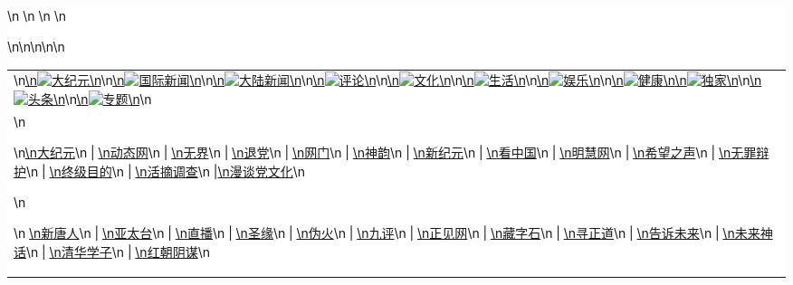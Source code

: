 <a name="1" id="1" target="_blank">\n&nbsp;</a>\n <span id="1">\n&nbsp;</span>\n<table border="0">\n<tr>\n<td colspan="2" valign=TOP>\n<a href="/gb/nf1351518.md#1">\n<img src="https://raw.githubusercontent.com/huassy3328/www/master/t/djy/1.jpg" title="大纪元">\n</a>\n<a href="/gb/n24hr.md#1">\n<img src="https://raw.githubusercontent.com/huassy3328/www/master/t/djy/3.jpg" title="国际新闻">\n</a>\n<a href="/gb/nf1351518.md#1">\n<img src="https://raw.githubusercontent.com/huassy3328/www/master/t/djy/4.jpg" title="大陆新闻">\n</a>\n<a href="/gb/news392.md#1">\n<img src="https://raw.githubusercontent.com/huassy3328/www/master/t/djy/5.jpg" title="评论">\n</a>\n<a href="/gb/news2007.md#1">\n<img src="https://raw.githubusercontent.com/huassy3328/www/master/t/djy/6.jpg" title="文化">\n</a>\n<a href="/gb/news2008.md#1">\n<img src="https://raw.githubusercontent.com/huassy3328/www/master/t/djy/7.jpg" title="生活">\n</a>\n<a href="/gb/ncyule.md#1">\n<img src="https://raw.githubusercontent.com/huassy3328/www/master/t/djy/8.jpg" title="娱乐">\n</a>\n<a href="/gb/nsc1002.md#1">\n<img src="https://raw.githubusercontent.com/huassy3328/www/master/t/djy/9.jpg" title="健康">\n<a href="/gb/nf6092.md#1">\n<img src="https://raw.githubusercontent.com/huassy3328/www/master/t/djy/10a.jpg" title="独家">\n</a>\n<a href="/gb/nf4514.md#1">\n<img src="https://raw.githubusercontent.com/huassy3328/www/master/t/djy/11.jpg" title="头条">\n</a>\n<a href="/gb/zt.md#1">\n<img src="https://raw.githubusercontent.com/huassy3328/www/master/t/djy/13.jpg" title="专题">\n</a>\n</td>\n</tr>\n<tr>\n<td colspan="2" valign=TOP>\n<p>\n<a href="https://github.com/fqnews/djy/blob/master/gb/nf1351518.md#1" target="_blank">\n大纪元</a>\n | <a href="https://tt6.jugd53.ml/njnsfsffz/g513b" target="_blank">\n动态网</a>\n | <a href="https://tt6.jugd53.ml/njnsfsffz/k12a" target="_blank">\n无界</a>\n | <a href="https://tt6.jugd53.ml/njnsfsffz/c8n" target="_blank">\n退党</a>\n | <a href="https://git.io/fjHpT" target="_blank">\n网门</a>\n | <a href="https://tt6.jugd53.ml/njnsfsffz/y4k" target="_blank">\n神韵</a>\n | <a href="https://git.io/fjHpI" target="_blank">\n新纪元</a>\n | <a href="https://tt6.jugd53.ml/njnsfsffz/a11u" target="_blank">\n看中国</a>\n | <a href="https://tt6.jugd53.ml/njnsfsffz/e3x" target="_blank">\n明慧网</a>\n | <a href="https://tt6.jugd53.ml/njnsfsffz/p9b" target="_blank">\n希望之声</a>\n | <a href="https://gitlab.com/szzdlab/w1/raw/master/5Vu3_XS2V.mp4" target="_blank">\n无罪辩护</a>\n |  <a href="https://gitlab.com/szzdlab/w5/raw/master/zjmd1_19.mp4" target="_blank">\n终级目的</a>\n | <a href="https://gitlab.com/szzdlab/w5/raw/master/5N.8.mp4" target="_blank">\n活摘调查</a>\n |<a href="https://gitlab.com/szzdlab/w5/raw/master/mtdwh.mp4" target="_blank">\n漫谈党文化</a>\n</p>\n<p>\n <a href="https://github.com/fqnews/ntdtv/blob/master/gb/prog204.md#1" target="_blank">\n新唐人</a>\n | <a href="https://git.io/JervF" target="_blank">\n亚太台</a>\n | <a href="https://git.io/fjHpG" target="_blank">\n直播</a>\n | <a href="https://tt6.jugd53.ml/njnsfsffz/j12c" target="_blank">\n圣缘</a>\n | <a href="https://gitlab.com/szzdlab/v/raw/master/v/2014-1-7/zfzx.mp4" target="_blank">\n伪火</a>\n | <a href="https://gitlab.com/szzdlab/w3/raw/master/9p.mp4" target="_blank">\n九评</a>\n | <a href="https://tt6.jugd53.ml/njnsfsffz/a10l" target="_blank">\n正见网</a>\n | <a href="https://gitlab.com/szzdlab/m1/raw/master/TdowhauWx9WiM.mp4" target="_blank">\n藏字石</a>\n | <a href="https://gitlab.com/szzdlab/w5/raw/master/szt.mp4" target="_blank">\n寻正道</a>\n | <a href="https://gitlab.com/szzdlab/w5/raw/master/wm.mp4" target="_blank">\n告诉未来</a>\n |  <a href="https://gitlab.com/szzdlab/w5/raw/master/wl.mp4" target="_blank">\n未来神话</a>\n | <a href="https://gitlab.com/szzdlab/w3/raw/master/qh.mp4" target="_blank">\n清华学子</a>\n | <a href="https://gitlab.com/szzdlab/v/raw/master/v/2013-10-28/hongchaoyinmou-hi.mp4" target="_blank">\n红朝阴谋</a>\n